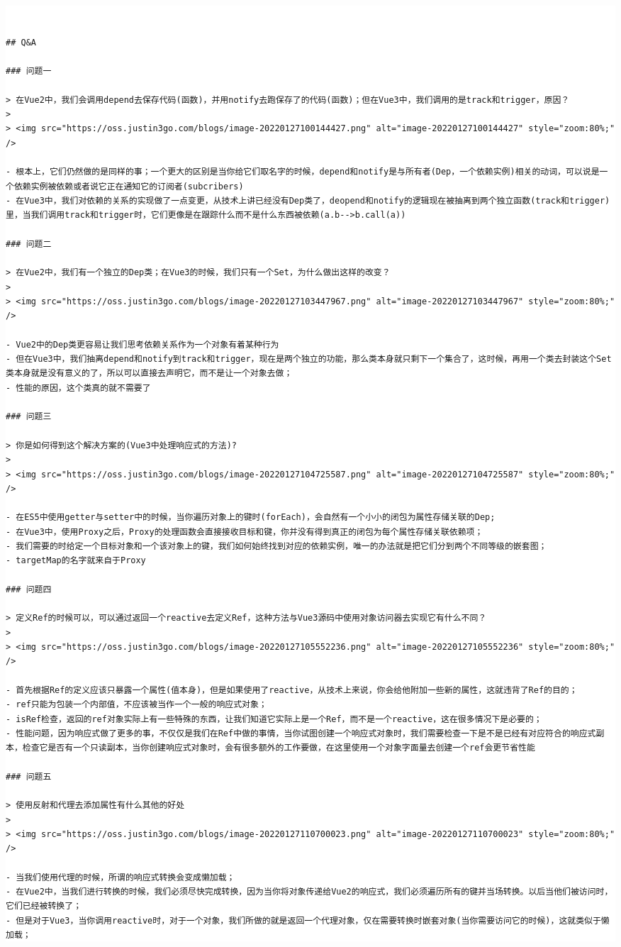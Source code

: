   ```


## Q&A

### 问题一

> 在Vue2中，我们会调用depend去保存代码(函数)，并用notify去跑保存了的代码(函数)；但在Vue3中，我们调用的是track和trigger，原因？
>
> <img src="https://oss.justin3go.com/blogs/image-20220127100144427.png" alt="image-20220127100144427" style="zoom:80%;" />

- 根本上，它们仍然做的是同样的事；一个更大的区别是当你给它们取名字的时候，depend和notify是与所有者(Dep，一个依赖实例)相关的动词，可以说是一个依赖实例被依赖或者说它正在通知它的订阅者(subcribers)
- 在Vue3中，我们对依赖的关系的实现做了一点变更，从技术上讲已经没有Dep类了，deopend和notify的逻辑现在被抽离到两个独立函数(track和trigger)里，当我们调用track和trigger时，它们更像是在跟踪什么而不是什么东西被依赖(a.b-->b.call(a))

### 问题二

> 在Vue2中，我们有一个独立的Dep类；在Vue3的时候，我们只有一个Set，为什么做出这样的改变？
>
> <img src="https://oss.justin3go.com/blogs/image-20220127103447967.png" alt="image-20220127103447967" style="zoom:80%;" />

- Vue2中的Dep类更容易让我们思考依赖关系作为一个对象有着某种行为
- 但在Vue3中，我们抽离depend和notify到track和trigger，现在是两个独立的功能，那么类本身就只剩下一个集合了，这时候，再用一个类去封装这个Set类本身就是没有意义的了，所以可以直接去声明它，而不是让一个对象去做；
- 性能的原因，这个类真的就不需要了

### 问题三

> 你是如何得到这个解决方案的(Vue3中处理响应式的方法)?
>
> <img src="https://oss.justin3go.com/blogs/image-20220127104725587.png" alt="image-20220127104725587" style="zoom:80%;" />

- 在ES5中使用getter与setter中的时候，当你遍历对象上的键时(forEach)，会自然有一个小小的闭包为属性存储关联的Dep;
- 在Vue3中，使用Proxy之后，Proxy的处理函数会直接接收目标和键，你并没有得到真正的闭包为每个属性存储关联依赖项；
- 我们需要的时给定一个目标对象和一个该对象上的键，我们如何始终找到对应的依赖实例，唯一的办法就是把它们分到两个不同等级的嵌套图；
- targetMap的名字就来自于Proxy

### 问题四

> 定义Ref的时候可以，可以通过返回一个reactive去定义Ref，这种方法与Vue3源码中使用对象访问器去实现它有什么不同？
>
> <img src="https://oss.justin3go.com/blogs/image-20220127105552236.png" alt="image-20220127105552236" style="zoom:80%;" />

- 首先根据Ref的定义应该只暴露一个属性(值本身)，但是如果使用了reactive，从技术上来说，你会给他附加一些新的属性，这就违背了Ref的目的；
- ref只能为包装一个内部值，不应该被当作一个一般的响应式对象；
- isRef检查，返回的ref对象实际上有一些特殊的东西，让我们知道它实际上是一个Ref，而不是一个reactive，这在很多情况下是必要的；
- 性能问题，因为响应式做了更多的事，不仅仅是我们在Ref中做的事情，当你试图创建一个响应式对象时，我们需要检查一下是不是已经有对应符合的响应式副本，检查它是否有一个只读副本，当你创建响应式对象时，会有很多额外的工作要做，在这里使用一个对象字面量去创建一个ref会更节省性能

### 问题五

> 使用反射和代理去添加属性有什么其他的好处
>
> <img src="https://oss.justin3go.com/blogs/image-20220127110700023.png" alt="image-20220127110700023" style="zoom:80%;" />

- 当我们使用代理的时候，所谓的响应式转换会变成懒加载；
- 在Vue2中，当我们进行转换的时候，我们必须尽快完成转换，因为当你将对象传递给Vue2的响应式，我们必须遍历所有的键并当场转换。以后当他们被访问时，它们已经被转换了；
- 但是对于Vue3，当你调用reactive时，对于一个对象，我们所做的就是返回一个代理对象，仅在需要转换时嵌套对象(当你需要访问它的时候)，这就类似于懒加载；
  ```
